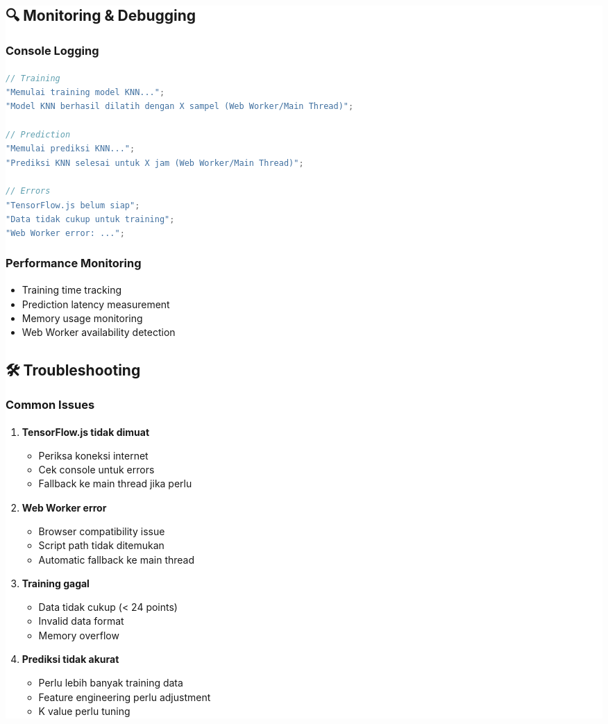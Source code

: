 ## 🔍 Monitoring & Debugging

### Console Logging

```javascript
// Training
"Memulai training model KNN...";
"Model KNN berhasil dilatih dengan X sampel (Web Worker/Main Thread)";

// Prediction
"Memulai prediksi KNN...";
"Prediksi KNN selesai untuk X jam (Web Worker/Main Thread)";

// Errors
"TensorFlow.js belum siap";
"Data tidak cukup untuk training";
"Web Worker error: ...";
```

### Performance Monitoring

- Training time tracking
- Prediction latency measurement
- Memory usage monitoring
- Web Worker availability detection

## 🛠️ Troubleshooting

### Common Issues

1. **TensorFlow.js tidak dimuat**

   - Periksa koneksi internet
   - Cek console untuk errors
   - Fallback ke main thread jika perlu

2. **Web Worker error**

   - Browser compatibility issue
   - Script path tidak ditemukan
   - Automatic fallback ke main thread

3. **Training gagal**

   - Data tidak cukup (< 24 points)
   - Invalid data format
   - Memory overflow

4. **Prediksi tidak akurat**
   - Perlu lebih banyak training data
   - Feature engineering perlu adjustment
   - K value perlu tuning
